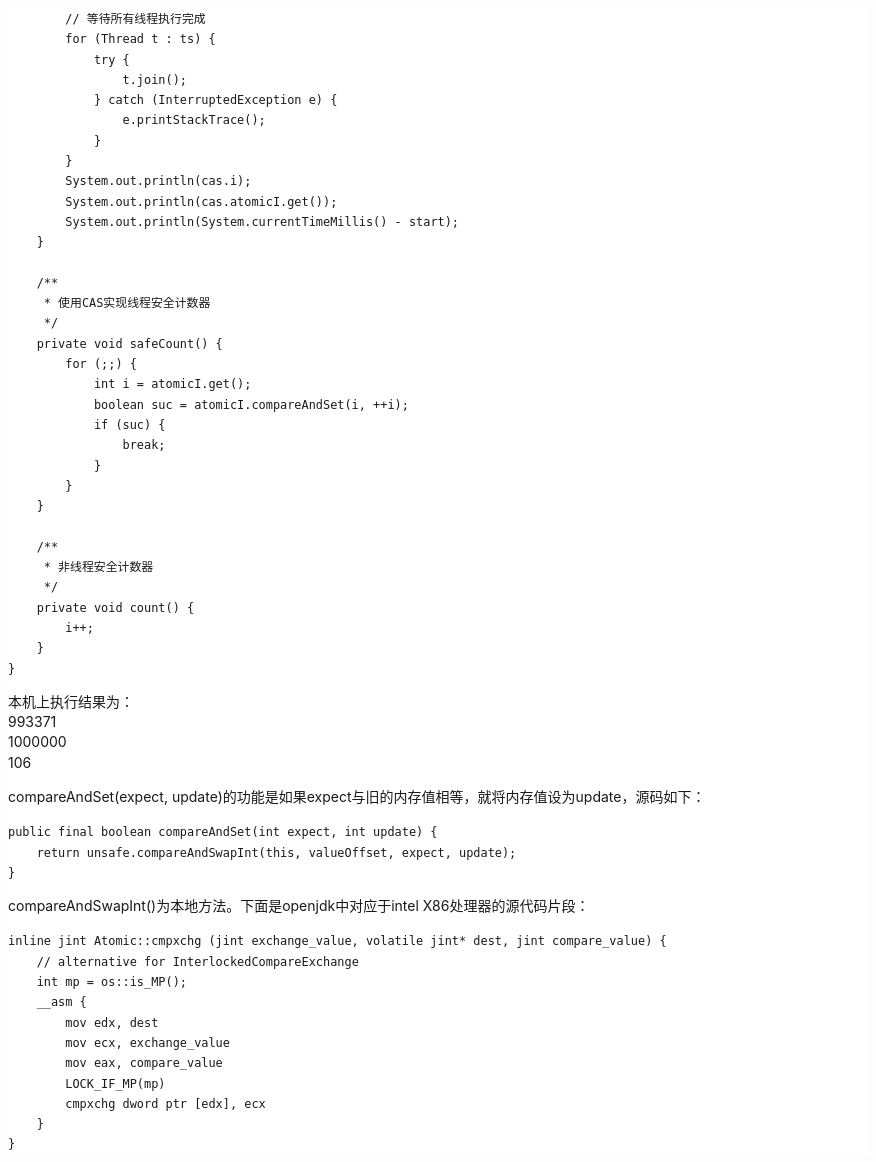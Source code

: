 	        // 等待所有线程执行完成
	        for (Thread t : ts) {
	            try {
	                t.join();
	            } catch (InterruptedException e) {
	                e.printStackTrace();
	            }
	        }
	        System.out.println(cas.i);
	        System.out.println(cas.atomicI.get());
	        System.out.println(System.currentTimeMillis() - start);
	    }
	
	    /**
	     * 使用CAS实现线程安全计数器
	     */
	    private void safeCount() {
	        for (;;) {
	            int i = atomicI.get();
	            boolean suc = atomicI.compareAndSet(i, ++i);
	            if (suc) {
	                break;
	            }
	        }
	    }
	
	    /**
	     * 非线程安全计数器
	     */
	    private void count() {
	        i++;
	    }
	}

本机上执行结果为：  
993371  
1000000  
106  

compareAndSet(expect, update)的功能是如果expect与旧的内存值相等，就将内存值设为update，源码如下：

	public final boolean compareAndSet(int expect, int update) {
        return unsafe.compareAndSwapInt(this, valueOffset, expect, update);
    }

compareAndSwapInt()为本地方法。下面是openjdk中对应于intel X86处理器的源代码片段：

	inline jint Atomic::cmpxchg (jint exchange_value, volatile jint* dest, jint compare_value) {
		// alternative for InterlockedCompareExchange
		int mp = os::is_MP();
		__asm {
		    mov edx, dest
		    mov ecx, exchange_value
		    mov eax, compare_value
		    LOCK_IF_MP(mp)
		    cmpxchg dword ptr [edx], ecx
		}
	}
